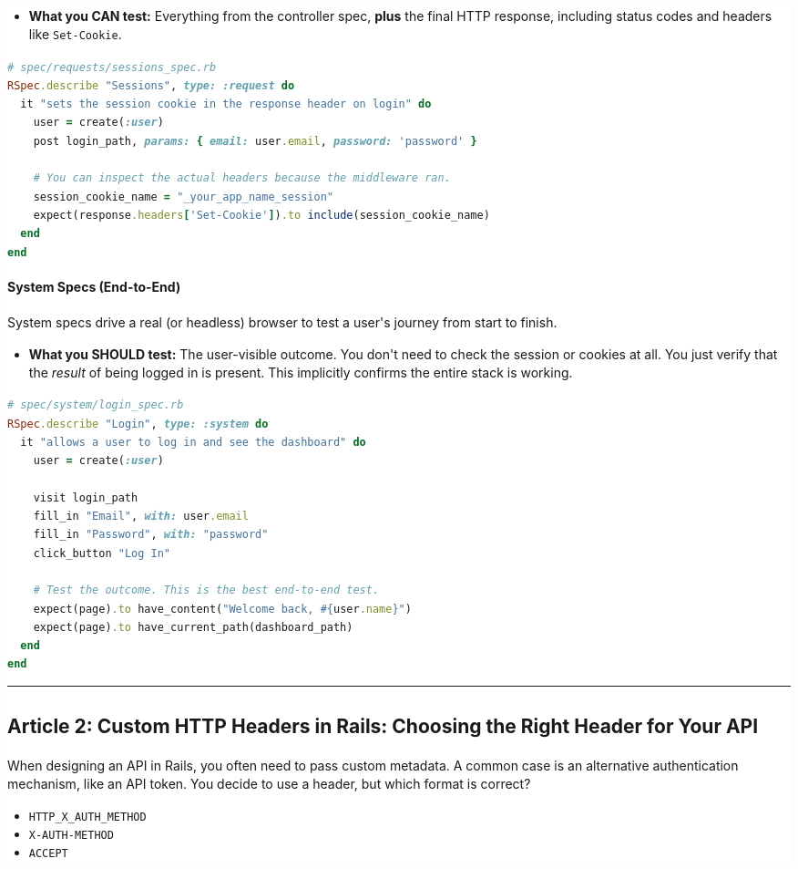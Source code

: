* **What you CAN test:** Everything from the controller spec, **plus** the final HTTP response, including status codes and headers like `Set-Cookie`.

```ruby
# spec/requests/sessions_spec.rb
RSpec.describe "Sessions", type: :request do
  it "sets the session cookie in the response header on login" do
    user = create(:user)
    post login_path, params: { email: user.email, password: 'password' }

    # You can inspect the actual headers because the middleware ran.
    session_cookie_name = "_your_app_name_session"
    expect(response.headers['Set-Cookie']).to include(session_cookie_name)
  end
end
```

#### System Specs (End-to-End)
System specs drive a real (or headless) browser to test a user's journey from start to finish.

* **What you SHOULD test:** The user-visible outcome. You don't need to check the session or cookies at all. You just verify that the *result* of being logged in is present. This implicitly confirms the entire stack is working.

```ruby
# spec/system/login_spec.rb
RSpec.describe "Login", type: :system do
  it "allows a user to log in and see the dashboard" do
    user = create(:user)
    
    visit login_path
    fill_in "Email", with: user.email
    fill_in "Password", with: "password"
    click_button "Log In"

    # Test the outcome. This is the best end-to-end test.
    expect(page).to have_content("Welcome back, #{user.name}")
    expect(page).to have_current_path(dashboard_path)
  end
end
```

***

## Article 2: Custom HTTP Headers in Rails: Choosing the Right Header for Your API

When designing an API in Rails, you often need to pass custom metadata. A common case is an alternative authentication mechanism, like an API token. You decide to use a header, but which format is correct?

* `HTTP_X_AUTH_METHOD`
* `X-AUTH-METHOD`
* `ACCEPT`
